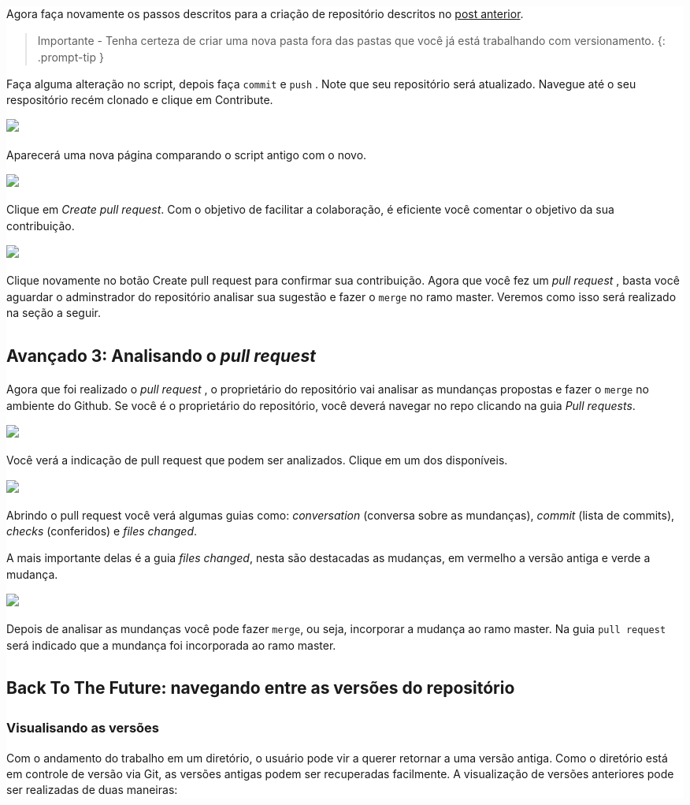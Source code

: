 Agora faça novamente os passos descritos para a criação de repositório descritos no [post anterior](https://silveiratcl.github.io/posts/github_e_R2/).

> Importante - Tenha certeza de criar uma nova pasta fora das pastas
que você já está trabalhando com versionamento.
{: .prompt-tip }

Faça alguma alteração no script, depois faça `commit` e `push` . Note que seu repositório será atualizado. Navegue até o seu respositório recém clonado e clique em Contribute.

![](https://silveiratcl.github.io/labar_WS_github/figs/git_23.png)

Aparecerá uma nova página comparando o script antigo com o novo.

![](https://silveiratcl.github.io/labar_WS_github/figs/git_24.png)

Clique em *Create pull request*. Com o objetivo de facilitar a colaboração, é eficiente você comentar o objetivo da sua contribuição.

![](https://silveiratcl.github.io/labar_WS_github/figs/git_25.png)

Clique novamente no botão Create pull request para confirmar sua contribuição.
Agora que você fez um *pull request* , basta você aguardar o adminstrador do repositório analisar sua sugestão e fazer o `merge`  no ramo master. Veremos como isso será realizado na seção a seguir.

## Avançado 3: Analisando o *pull request*

Agora que foi realizado o *pull request* , o proprietário do repositório vai analisar as mundanças propostas e fazer o `merge` no ambiente do Github. Se você é o proprietário do repositório, você deverá navegar no repo clicando na guia *Pull requests*.

![](https://silveiratcl.github.io/labar_WS_github/figs/git_28.png)

Você verá  a indicação de pull request  que podem ser analizados. Clique em um dos disponíveis.

![](https://silveiratcl.github.io/labar_WS_github/figs/git_29.png)

Abrindo o pull request  você verá algumas guias como: *conversation*  (conversa sobre as mundanças), *commit*  (lista de commits), *checks*  (conferidos) e *files changed*.

A mais importante delas é a guia *files changed*, nesta são destacadas as mudanças, em vermelho a versão antiga e verde a mudança.

![](https://silveiratcl.github.io/labar_WS_github/figs/git_32.png)

Depois de analisar as mundanças você pode fazer `merge`, ou seja, incorporar a mudança ao ramo master. Na guia `pull request` será indicado que a mundança foi incorporada ao ramo master.

## Back To The Future: navegando entre as versões do repositório

### Visualisando as versões
Com o andamento do trabalho em um diretório, o usuário pode vir a querer retornar a uma versão antiga. Como o diretório está em controle de versão via Git, as versões antigas podem ser recuperadas facilmente. A visualização de versões anteriores pode ser realizadas de duas maneiras:
